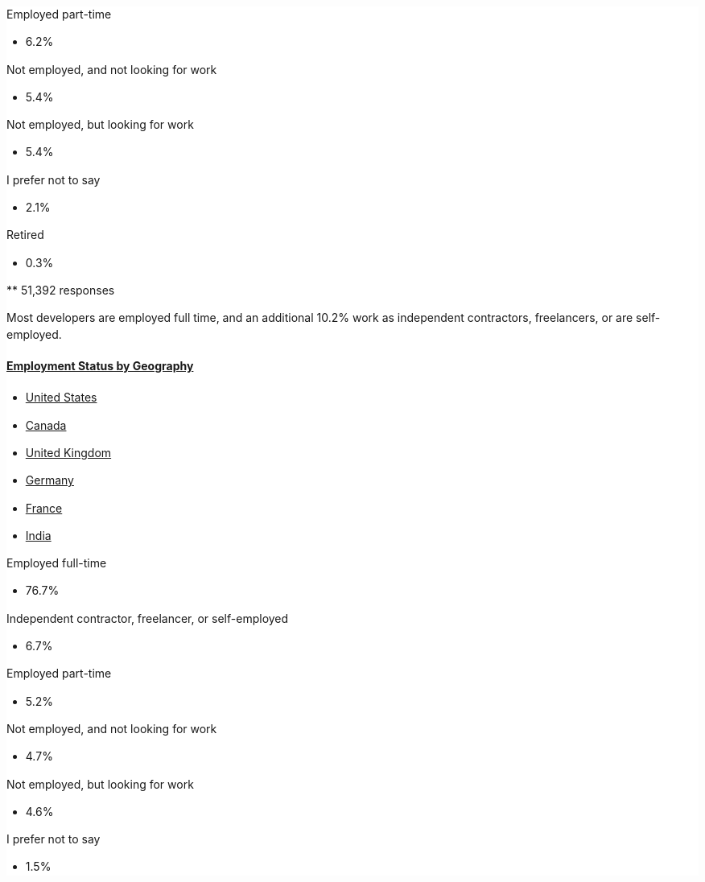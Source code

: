 Employed part-time

- 6.2%

Not employed, and not looking for work

- 5.4%

Not employed, but looking for work

- 5.4%

I prefer not to say

- 2.1%

Retired

- 0.3%

 ** 51,392 responses

Most developers are employed full time, and an additional 10.2% work as independent contractors, freelancers, or are self-employed.

#### [Employment Status by Geography](https://insights.stackoverflow.com/survey/2017#work-employment-status-by-geography)

- [United States](https://insights.stackoverflow.com/survey/2017#work-employment-united-states)

- [Canada](https://insights.stackoverflow.com/survey/2017#work-employment-canada)

- [United Kingdom](https://insights.stackoverflow.com/survey/2017#work-employment-united-kingdom)

- [Germany](https://insights.stackoverflow.com/survey/2017#work-employment-germany)

- [France](https://insights.stackoverflow.com/survey/2017#work-employment-france)

- [India](https://insights.stackoverflow.com/survey/2017#work-employment-india)

Employed full-time

- 76.7%

Independent contractor, freelancer, or self-employed

- 6.7%

Employed part-time

- 5.2%

Not employed, and not looking for work

- 4.7%

Not employed, but looking for work

- 4.6%

I prefer not to say

- 1.5%

